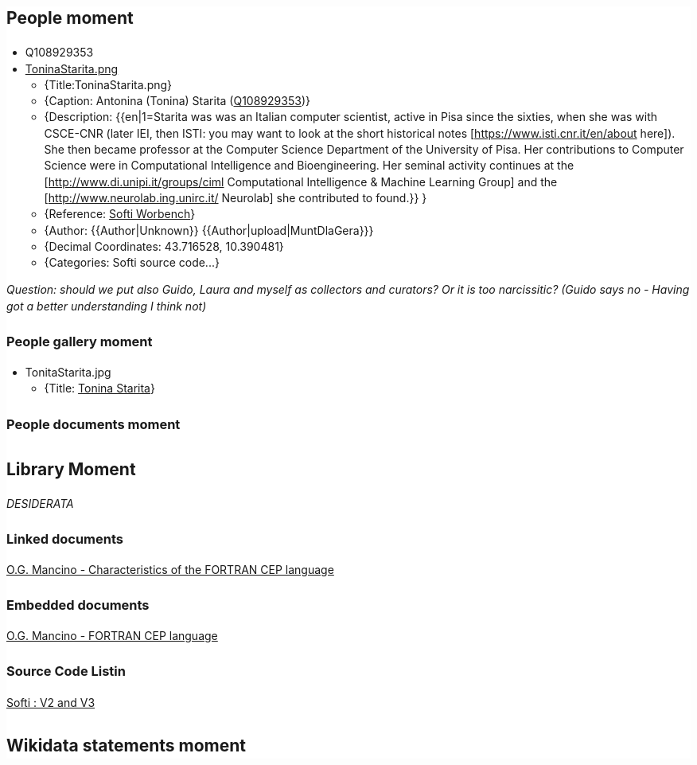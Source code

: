 ## People moment

* Q108929353
* [ToninaStarita.png](additional-materials/swh_stories_workplace/moment_people_gallery/ToninaStarita.png)
  * {Title:ToninaStarita.png}
  * {Caption: Antonina (Tonina) Starita ([Q108929353](https://www.wikidata.org/wiki/Qxxxxxxx))}
  * {Description: {{en|1=Starita was was an Italian computer scientist, active in Pisa since the sixties, when she was with CSCE-CNR (later IEI, then ISTI: you may want to look at the short historical notes [<https://www.isti.cnr.it/en/about> here]). She then became professor at the Computer Science Department of the University of Pisa. Her contributions to Computer Science were in Computational Intelligence and Bioengineering. Her seminal activity continues at the [<http://www.di.unipi.it/groups/ciml> Computational Intelligence & Machine Learning Group] and the [<http://www.neurolab.ing.unirc.it/> Neurolab] she contributed to found.}} }
  * {Reference: [Softi Worbench](https://github.com/Unipisa/Softi-Depository/blob/master/raw_materials/Photos/ToninaStarita.png)}
  * {Author: {{Author|Unknown}} {{Author|upload|MuntDlaGera}}}
  * {Decimal Coordinates: 43.716528, 10.390481}
  * {Categories: Softi source code...}

*Question: should we put also Guido, Laura and myself as collectors and curators? Or it is too narcissitic? (Guido says no - Having got a better understanding I think not)*

### People gallery moment

* TonitaStarita.jpg
  * {Title: [Tonina Starita](additional-materials/swh_stories_workplace/moment_people_gallery/ToninaStarita.png)}

### People documents moment

## Library Moment

*DESIDERATA*

### Linked documents

[O.G. Mancino - Characteristics of the FORTRAN CEP language](https://dl.acm.org/doi/10.1145/364520.364557)

### Embedded documents

[O.G. Mancino - FORTRAN CEP language](additional-materials/swh_stories_workplace/moment_documents/OGMancinoTechRep1963.pdf)

### Source Code Listin

[Softi : V2 and V3](additional-materials/swh_stories_workplace/moment_documents/Softi-V2-3.f.pdf)

## Wikidata statements moment
